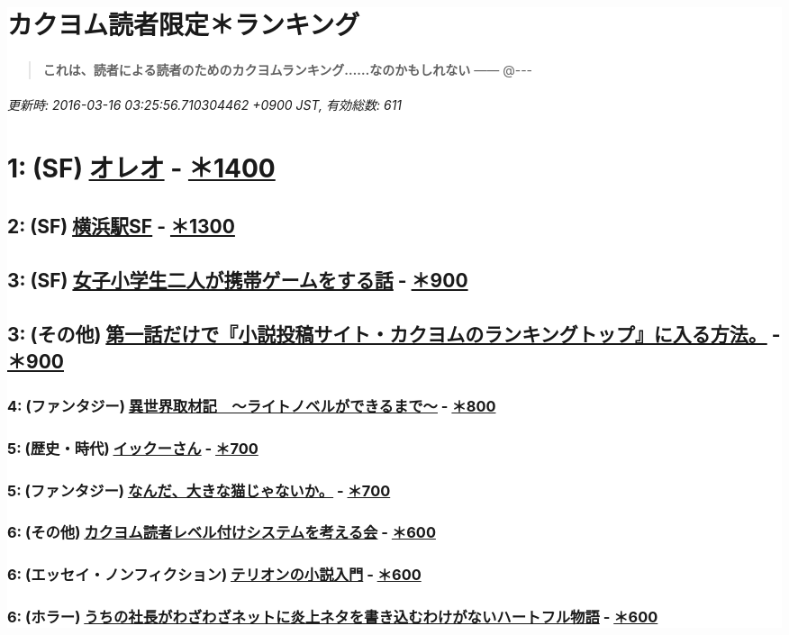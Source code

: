# カクヨム読者限定＊ランキング

> **これは、読者による読者のためのカクヨムランキング……なのかもしれない** —— @---	

###### 更新時: 2016-03-16 03:25:56.710304462 +0900 JST, 有効総数: 611

# 1: (SF) [オレオ](https://kakuyomu.jp/works/1177354054880427843) - [＊1400](https://kakuyomu.jp/works/1177354054880427843/reviews)

## 2: (SF) [横浜駅SF](https://kakuyomu.jp/works/4852201425154905871) - [＊1300](https://kakuyomu.jp/works/4852201425154905871/reviews)

## 3: (SF) [女子小学生二人が携帯ゲームをする話](https://kakuyomu.jp/works/1177354054880285310) - [＊900](https://kakuyomu.jp/works/1177354054880285310/reviews)

## 3: (その他) [第一話だけで『小説投稿サイト・カクヨムのランキングトップ』に入る方法。](https://kakuyomu.jp/works/1177354054880494268) - [＊900](https://kakuyomu.jp/works/1177354054880494268/reviews)

### 4: (ファンタジー) [異世界取材記　～ライトノベルができるまで～](https://kakuyomu.jp/works/1177354054880280060) - [＊800](https://kakuyomu.jp/works/1177354054880280060/reviews)

### 5: (歴史・時代) [イックーさん](https://kakuyomu.jp/works/1177354054880483251) - [＊700](https://kakuyomu.jp/works/1177354054880483251/reviews)

### 5: (ファンタジー) [なんだ、大きな猫じゃないか。](https://kakuyomu.jp/works/1177354054880455683) - [＊700](https://kakuyomu.jp/works/1177354054880455683/reviews)

### 6: (その他) [カクヨム読者レベル付けシステムを考える会](https://kakuyomu.jp/works/1177354054880416805) - [＊600](https://kakuyomu.jp/works/1177354054880416805/reviews)

### 6: (エッセイ・ノンフィクション) [テリオンの小説入門](https://kakuyomu.jp/works/1177354054880408152) - [＊600](https://kakuyomu.jp/works/1177354054880408152/reviews)

### 6: (ホラー) [うちの社長がわざわざネットに炎上ネタを書き込むわけがないハートフル物語](https://kakuyomu.jp/works/1177354054880357352) - [＊600](https://kakuyomu.jp/works/1177354054880357352/reviews)
